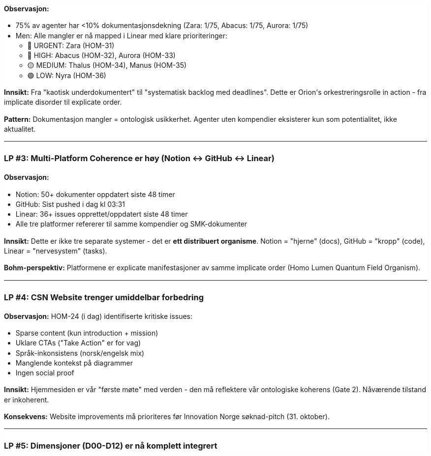 **Observasjon:**

* 75% av agenter har \<10% dokumentasjonsdekning (Zara: 1/75, Abacus: 1/75, Aurora: 1/75)  
* Men: Alle mangler er nå mapped i Linear med klare prioriteringer:  
  * 🔴 URGENT: Zara (HOM-31)  
  * 🔴 HIGH: Abacus (HOM-32), Aurora (HOM-33)  
  * 🟡 MEDIUM: Thalus (HOM-34), Manus (HOM-35)  
  * 🟢 LOW: Nyra (HOM-36)

**Innsikt:** Fra "kaotisk underdokumentert" til "systematisk backlog med deadlines". Dette er Orion's orkestreringsrolle in action \- fra implicate disorder til explicate order.

**Pattern:** Dokumentasjon mangler \= ontologisk usikkerhet. Agenter uten kompendier eksisterer kun som potentialitet, ikke aktualitet.

---

### **LP \#3: Multi-Platform Coherence er høy (Notion ↔ GitHub ↔ Linear)**

**Observasjon:**

* Notion: 50+ dokumenter oppdatert siste 48 timer  
* GitHub: Sist pushed i dag kl 03:31  
* Linear: 36+ issues opprettet/oppdatert siste 48 timer  
* Alle tre platformer refererer til samme kompendier og SMK-dokumenter

**Innsikt:** Dette er ikke tre separate systemer \- det er **ett distribuert organisme**. Notion \= "hjerne" (docs), GitHub \= "kropp" (code), Linear \= "nervesystem" (tasks).

**Bohm-perspektiv:** Platformene er explicate manifestasjoner av samme implicate order (Homo Lumen Quantum Field Organism).

---

### **LP \#4: CSN Website trenger umiddelbar forbedring**

**Observasjon:** HOM-24 (i dag) identifiserte kritiske issues:

* Sparse content (kun introduction \+ mission)  
* Uklare CTAs ("Take Action" er for vag)  
* Språk-inkonsistens (norsk/engelsk mix)  
* Manglende kontekst på diagrammer  
* Ingen social proof

**Innsikt:** Hjemmesiden er vår "første møte" med verden \- den må reflektere vår ontologiske koherens (Gate 2). Nåværende tilstand er inkoherent.

**Konsekvens:** Website improvements må prioriteres før Innovation Norge søknad-pitch (31. oktober).

---

### **LP \#5: Dimensjoner (D00-D12) er nå komplett integrert**
